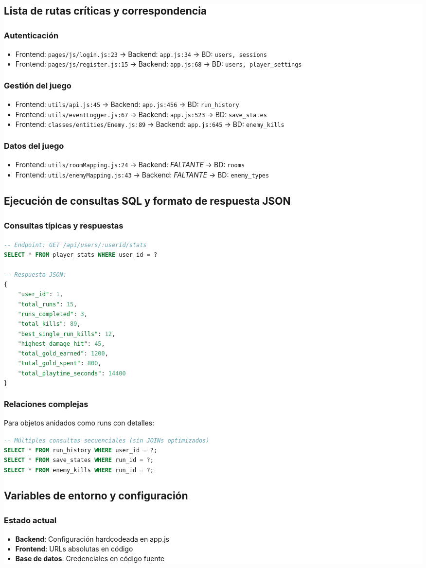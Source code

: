 ## Lista de rutas críticas y correspondencia

### Autenticación
- Frontend: `pages/js/login.js:23` → Backend: `app.js:34` → BD: `users, sessions`
- Frontend: `pages/js/register.js:15` → Backend: `app.js:68` → BD: `users, player_settings`

### Gestión del juego
- Frontend: `utils/api.js:45` → Backend: `app.js:456` → BD: `run_history`
- Frontend: `utils/eventLogger.js:67` → Backend: `app.js:523` → BD: `save_states`
- Frontend: `classes/entities/Enemy.js:89` → Backend: `app.js:645` → BD: `enemy_kills`

### Datos del juego
- Frontend: `utils/roomMapping.js:24` → Backend: *FALTANTE* → BD: `rooms`
- Frontend: `utils/enemyMapping.js:43` → Backend: *FALTANTE* → BD: `enemy_types`

## Ejecución de consultas SQL y formato de respuesta JSON

### Consultas típicas y respuestas
```sql
-- Endpoint: GET /api/users/:userId/stats
SELECT * FROM player_stats WHERE user_id = ?

-- Respuesta JSON:
{
    "user_id": 1,
    "total_runs": 15,
    "runs_completed": 3,
    "total_kills": 89,
    "best_single_run_kills": 12,
    "highest_damage_hit": 45,
    "total_gold_earned": 1200,
    "total_gold_spent": 800,
    "total_playtime_seconds": 14400
}
```

### Relaciones complejas
Para objetos anidados como runs con detalles:
```sql
-- Múltiples consultas secuenciales (sin JOINs optimizados)
SELECT * FROM run_history WHERE user_id = ?;
SELECT * FROM save_states WHERE run_id = ?;
SELECT * FROM enemy_kills WHERE run_id = ?;
```

## Variables de entorno y configuración

### Estado actual
- **Backend**: Configuración hardcodeada en app.js
- **Frontend**: URLs absolutas en código
- **Base de datos**: Credenciales en código fuente
